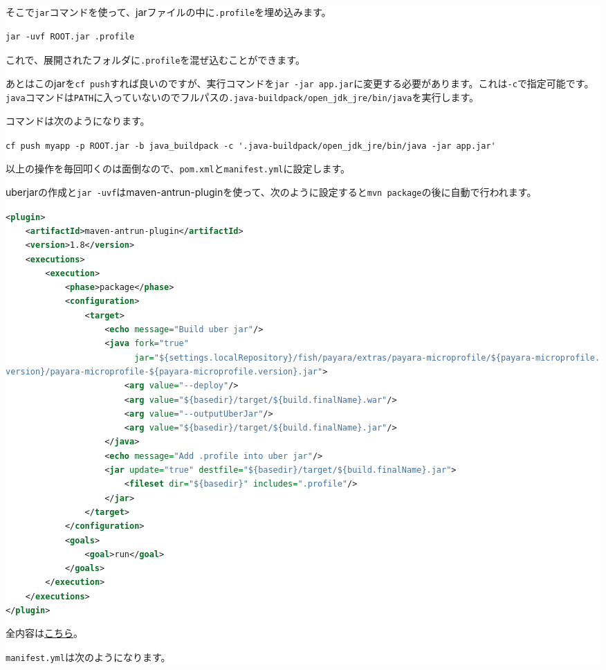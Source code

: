 そこで`jar`コマンドを使って、jarファイルの中に`.profile`を埋め込みます。

```
jar -uvf ROOT.jar .profile
```

これで、展開されたフォルダに`.profile`を混ぜ込むことができます。

あとはこのjarを`cf push`すれば良いのですが、実行コマンドを`jar -jar app.jar`に変更する必要があります。これは`-c`で指定可能です。
`java`コマンドは`PATH`に入っていないのでフルパスの`.java-buildpack/open_jdk_jre/bin/java`を実行します。

コマンドは次のようになります。

```
cf push myapp -p ROOT.jar -b java_buildpack -c '.java-buildpack/open_jdk_jre/bin/java -jar app.jar'
```

以上の操作を毎回叩くのは面倒なので、`pom.xml`と`manifest.yml`に設定します。

uberjarの作成と`jar -uvf`はmaven-antrun-pluginを使って、次のように設定すると`mvn package`の後に自動で行われます。

``` xml
<plugin>
    <artifactId>maven-antrun-plugin</artifactId>
    <version>1.8</version>
    <executions>
        <execution>
            <phase>package</phase>
            <configuration>
                <target>
                    <echo message="Build uber jar"/>
                    <java fork="true"
                          jar="${settings.localRepository}/fish/payara/extras/payara-microprofile/${payara-microprofile.version}/payara-microprofile-${payara-microprofile.version}.jar">
                        <arg value="--deploy"/>
                        <arg value="${basedir}/target/${build.finalName}.war"/>
                        <arg value="--outputUberJar"/>
                        <arg value="${basedir}/target/${build.finalName}.jar"/>
                    </java>
                    <echo message="Add .profile into uber jar"/>
                    <jar update="true" destfile="${basedir}/target/${build.finalName}.jar">
                        <fileset dir="${basedir}" includes=".profile"/>
                    </jar>
                </target>
            </configuration>
            <goals>
                <goal>run</goal>
            </goals>
        </execution>
    </executions>
</plugin>
```

全内容は[こちら](https://github.com/making/cf-payara-micro/blob/master/pom.xml)。

`manifest.yml`は次のようになります。
